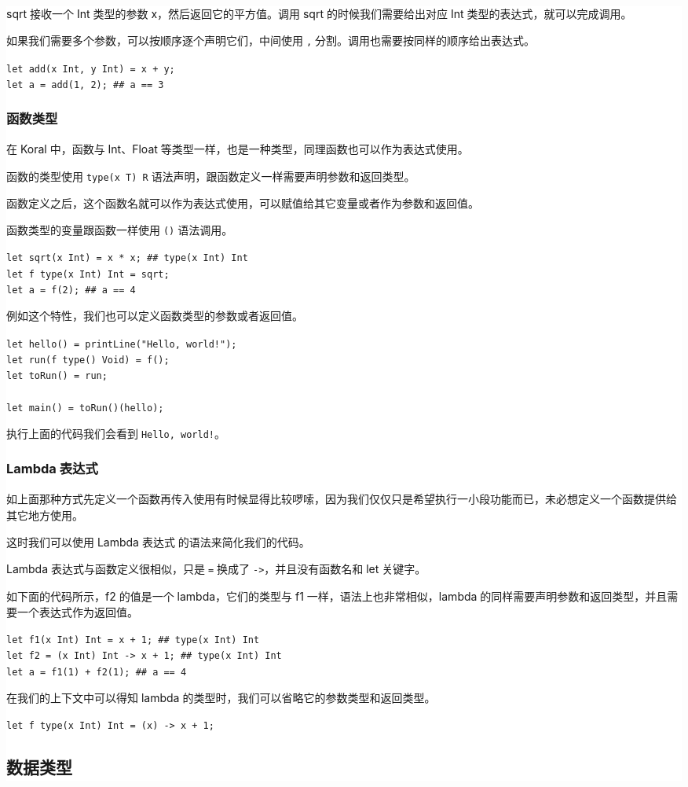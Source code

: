 sqrt 接收一个 Int 类型的参数 x，然后返回它的平方值。调用 sqrt 的时候我们需要给出对应 Int 类型的表达式，就可以完成调用。

如果我们需要多个参数，可以按顺序逐个声明它们，中间使用 `,` 分割。调用也需要按同样的顺序给出表达式。

```
let add(x Int, y Int) = x + y;
let a = add(1, 2); ## a == 3
```

### 函数类型

在 Koral 中，函数与 Int、Float 等类型一样，也是一种类型，同理函数也可以作为表达式使用。

函数的类型使用 `type(x T) R` 语法声明，跟函数定义一样需要声明参数和返回类型。

函数定义之后，这个函数名就可以作为表达式使用，可以赋值给其它变量或者作为参数和返回值。

函数类型的变量跟函数一样使用 `()` 语法调用。

```
let sqrt(x Int) = x * x; ## type(x Int) Int
let f type(x Int) Int = sqrt;
let a = f(2); ## a == 4
```

例如这个特性，我们也可以定义函数类型的参数或者返回值。

```
let hello() = printLine("Hello, world!");
let run(f type() Void) = f();
let toRun() = run;

let main() = toRun()(hello);
```

执行上面的代码我们会看到 `Hello, world!`。

### Lambda 表达式

如上面那种方式先定义一个函数再传入使用有时候显得比较啰嗦，因为我们仅仅只是希望执行一小段功能而已，未必想定义一个函数提供给其它地方使用。

这时我们可以使用 Lambda 表达式 的语法来简化我们的代码。

Lambda 表达式与函数定义很相似，只是 `=` 换成了 `->`，并且没有函数名和 let 关键字。

如下面的代码所示，f2 的值是一个 lambda，它们的类型与 f1 一样，语法上也非常相似，lambda 的同样需要声明参数和返回类型，并且需要一个表达式作为返回值。

```
let f1(x Int) Int = x + 1; ## type(x Int) Int
let f2 = (x Int) Int -> x + 1; ## type(x Int) Int
let a = f1(1) + f2(1); ## a == 4
```

在我们的上下文中可以得知 lambda 的类型时，我们可以省略它的参数类型和返回类型。

```
let f type(x Int) Int = (x) -> x + 1;
```

## 数据类型
